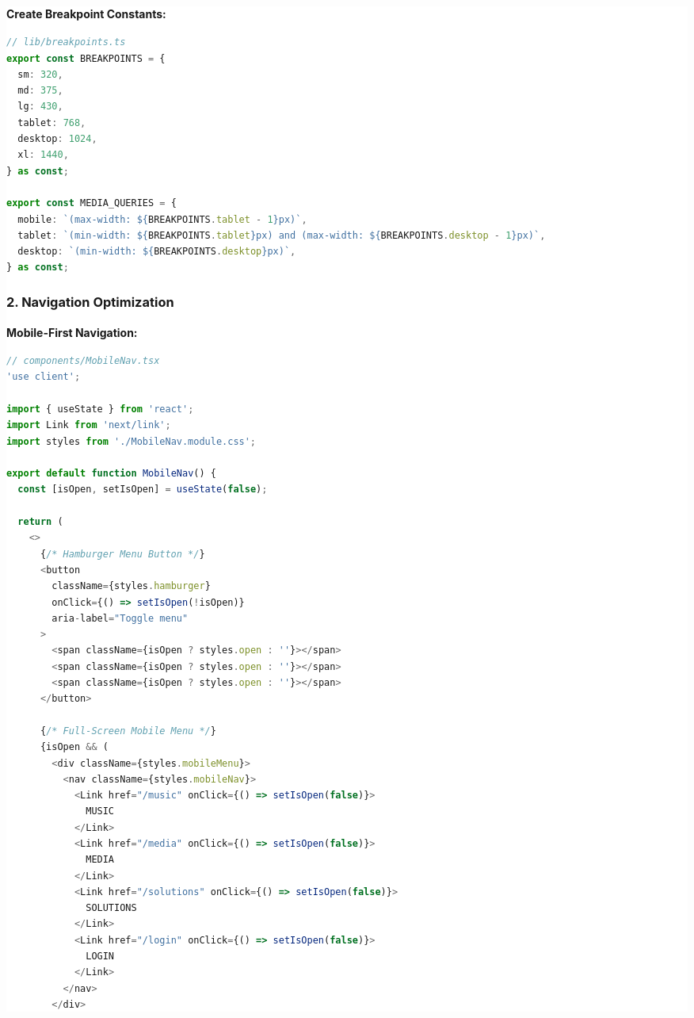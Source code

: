 **Create Breakpoint Constants:**
```typescript
// lib/breakpoints.ts
export const BREAKPOINTS = {
  sm: 320,
  md: 375,
  lg: 430,
  tablet: 768,
  desktop: 1024,
  xl: 1440,
} as const;

export const MEDIA_QUERIES = {
  mobile: `(max-width: ${BREAKPOINTS.tablet - 1}px)`,
  tablet: `(min-width: ${BREAKPOINTS.tablet}px) and (max-width: ${BREAKPOINTS.desktop - 1}px)`,
  desktop: `(min-width: ${BREAKPOINTS.desktop}px)`,
} as const;
```

### 2. Navigation Optimization

**Mobile-First Navigation:**
```typescript
// components/MobileNav.tsx
'use client';

import { useState } from 'react';
import Link from 'next/link';
import styles from './MobileNav.module.css';

export default function MobileNav() {
  const [isOpen, setIsOpen] = useState(false);

  return (
    <>
      {/* Hamburger Menu Button */}
      <button
        className={styles.hamburger}
        onClick={() => setIsOpen(!isOpen)}
        aria-label="Toggle menu"
      >
        <span className={isOpen ? styles.open : ''}></span>
        <span className={isOpen ? styles.open : ''}></span>
        <span className={isOpen ? styles.open : ''}></span>
      </button>

      {/* Full-Screen Mobile Menu */}
      {isOpen && (
        <div className={styles.mobileMenu}>
          <nav className={styles.mobileNav}>
            <Link href="/music" onClick={() => setIsOpen(false)}>
              MUSIC
            </Link>
            <Link href="/media" onClick={() => setIsOpen(false)}>
              MEDIA
            </Link>
            <Link href="/solutions" onClick={() => setIsOpen(false)}>
              SOLUTIONS
            </Link>
            <Link href="/login" onClick={() => setIsOpen(false)}>
              LOGIN
            </Link>
          </nav>
        </div>
```